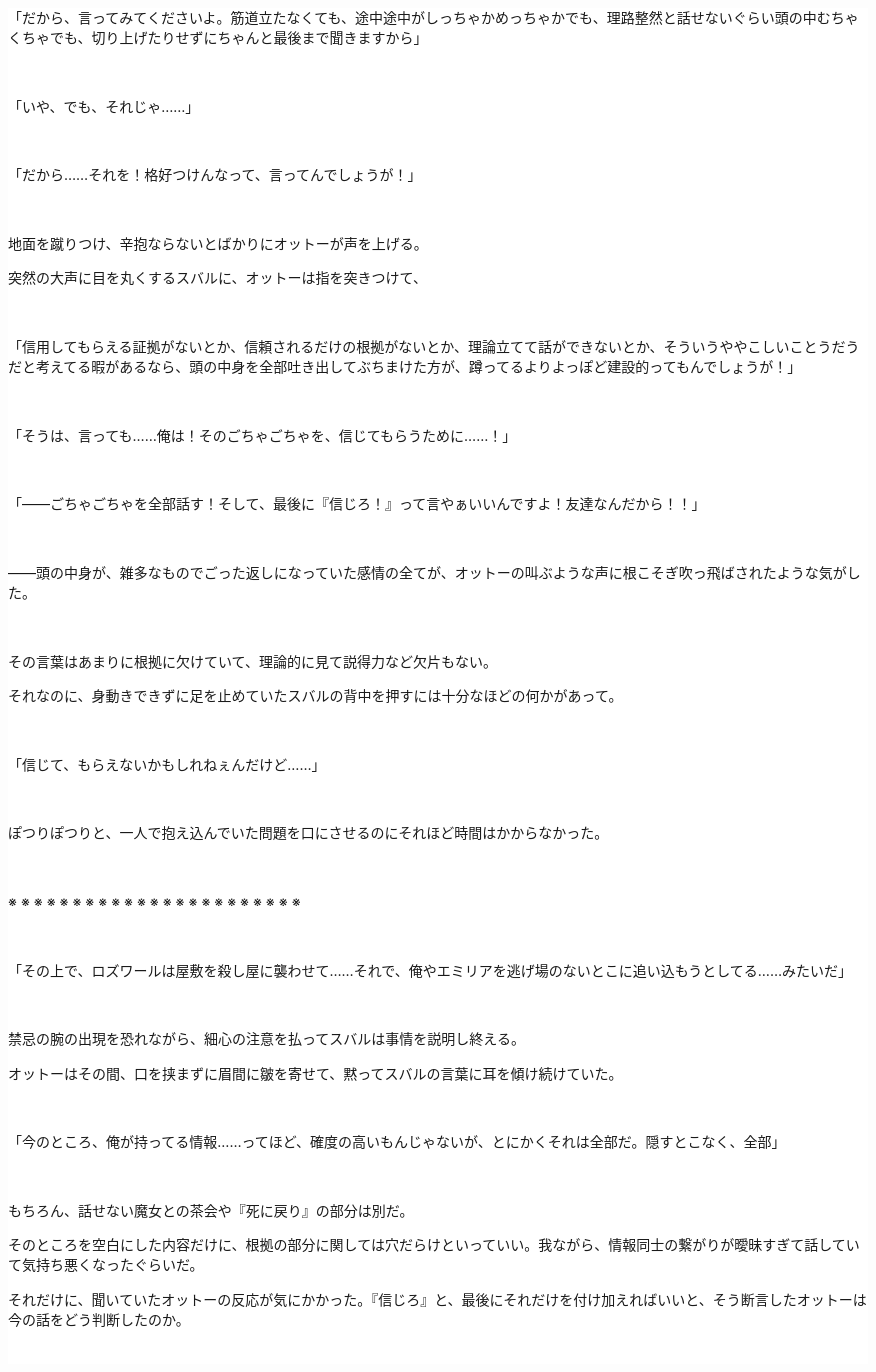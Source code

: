 「だから、言ってみてくださいよ。筋道立たなくても、途中途中がしっちゃかめっちゃかでも、理路整然と話せないぐらい頭の中むちゃくちゃでも、切り上げたりせずにちゃんと最後まで聞きますから」

　

「いや、でも、それじゃ……」

　

「だから……それを！格好つけんなって、言ってんでしょうが！」

　

地面を蹴りつけ、辛抱ならないとばかりにオットーが声を上げる。

突然の大声に目を丸くするスバルに、オットーは指を突きつけて、

　

「信用してもらえる証拠がないとか、信頼されるだけの根拠がないとか、理論立てて話ができないとか、そういうややこしいことうだうだと考えてる暇があるなら、頭の中身を全部吐き出してぶちまけた方が、蹲ってるよりよっぽど建設的ってもんでしょうが！」

　

「そうは、言っても……俺は！そのごちゃごちゃを、信じてもらうために……！」

　

「――ごちゃごちゃを全部話す！そして、最後に『信じろ！』って言やぁいいんですよ！友達なんだから！！」

　

――頭の中身が、雑多なものでごった返しになっていた感情の全てが、オットーの叫ぶような声に根こそぎ吹っ飛ばされたような気がした。

　

その言葉はあまりに根拠に欠けていて、理論的に見て説得力など欠片もない。

それなのに、身動きできずに足を止めていたスバルの背中を押すには十分なほどの何かがあって。

　

「信じて、もらえないかもしれねぇんだけど……」

　

ぽつりぽつりと、一人で抱え込んでいた問題を口にさせるのにそれほど時間はかからなかった。

　

※ ※ ※ ※ ※ ※ ※ ※ ※ ※ ※ ※ ※ ※ ※ ※ ※ ※ ※ ※ ※ ※ ※

　

「その上で、ロズワールは屋敷を殺し屋に襲わせて……それで、俺やエミリアを逃げ場のないとこに追い込もうとしてる……みたいだ」

　

禁忌の腕の出現を恐れながら、細心の注意を払ってスバルは事情を説明し終える。

オットーはその間、口を挟まずに眉間に皺を寄せて、黙ってスバルの言葉に耳を傾け続けていた。

　

「今のところ、俺が持ってる情報……ってほど、確度の高いもんじゃないが、とにかくそれは全部だ。隠すとこなく、全部」

　

もちろん、話せない魔女との茶会や『死に戻り』の部分は別だ。

そのところを空白にした内容だけに、根拠の部分に関しては穴だらけといっていい。我ながら、情報同士の繋がりが曖昧すぎて話していて気持ち悪くなったぐらいだ。

それだけに、聞いていたオットーの反応が気にかかった。『信じろ』と、最後にそれだけを付け加えればいいと、そう断言したオットーは今の話をどう判断したのか。

　